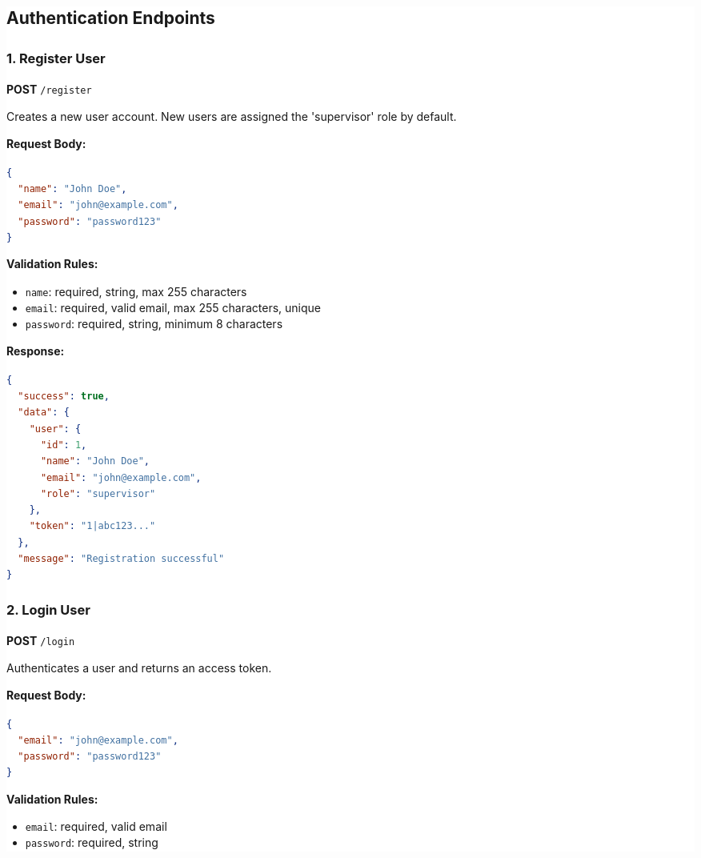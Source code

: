 
## Authentication Endpoints

### 1. Register User
**POST** `/register`

Creates a new user account. New users are assigned the 'supervisor' role by default.

**Request Body:**
```json
{
  "name": "John Doe",
  "email": "john@example.com",
  "password": "password123"
}
```

**Validation Rules:**
- `name`: required, string, max 255 characters
- `email`: required, valid email, max 255 characters, unique
- `password`: required, string, minimum 8 characters

**Response:**
```json
{
  "success": true,
  "data": {
    "user": {
      "id": 1,
      "name": "John Doe",
      "email": "john@example.com",
      "role": "supervisor"
    },
    "token": "1|abc123..."
  },
  "message": "Registration successful"
}
```

### 2. Login User
**POST** `/login`

Authenticates a user and returns an access token.

**Request Body:**
```json
{
  "email": "john@example.com",
  "password": "password123"
}
```

**Validation Rules:**
- `email`: required, valid email
- `password`: required, string
